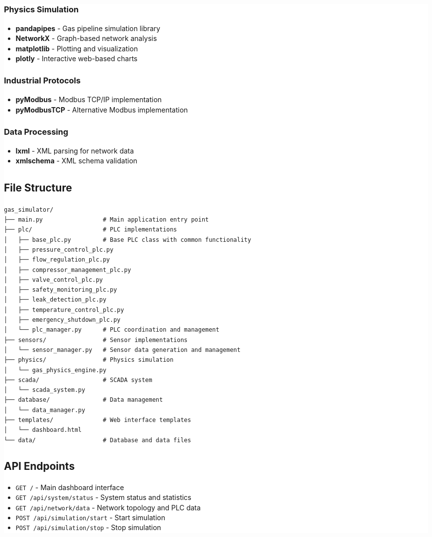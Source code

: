### Physics Simulation
- **pandapipes** - Gas pipeline simulation library
- **NetworkX** - Graph-based network analysis
- **matplotlib** - Plotting and visualization
- **plotly** - Interactive web-based charts

### Industrial Protocols
- **pyModbus** - Modbus TCP/IP implementation
- **pyModbusTCP** - Alternative Modbus implementation

### Data Processing
- **lxml** - XML parsing for network data
- **xmlschema** - XML schema validation

## File Structure

```
gas_simulator/
├── main.py                 # Main application entry point
├── plc/                    # PLC implementations
│   ├── base_plc.py         # Base PLC class with common functionality
│   ├── pressure_control_plc.py
│   ├── flow_regulation_plc.py
│   ├── compressor_management_plc.py
│   ├── valve_control_plc.py
│   ├── safety_monitoring_plc.py
│   ├── leak_detection_plc.py
│   ├── temperature_control_plc.py
│   ├── emergency_shutdown_plc.py
│   └── plc_manager.py      # PLC coordination and management
├── sensors/                # Sensor implementations
│   └── sensor_manager.py   # Sensor data generation and management
├── physics/                # Physics simulation
│   └── gas_physics_engine.py
├── scada/                  # SCADA system
│   └── scada_system.py
├── database/               # Data management
│   └── data_manager.py
├── templates/              # Web interface templates
│   └── dashboard.html
└── data/                   # Database and data files
```

## API Endpoints

- `GET /` - Main dashboard interface
- `GET /api/system/status` - System status and statistics
- `GET /api/network/data` - Network topology and PLC data
- `POST /api/simulation/start` - Start simulation
- `POST /api/simulation/stop` - Stop simulation
